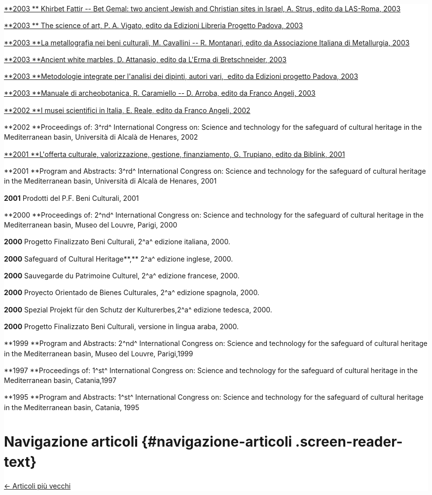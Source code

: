 [**2003 ** Khirbet Fattir -- Bet Gemal: two ancient Jewish and Christian sites in Israel, A. Strus, edito da LAS-Roma, 2003](wp-content/uploads/2018/11/EDITORIA-2003-Bet-gemal.docx)

[**2003 ** The science of art, P. A. Vigato, edito da Edizioni Libreria Progetto Padova, 2003](wp-content/uploads/2018/11/EDITORIA-2003-Science-of-ART.docx)

[**2003 **La metallografia nei beni culturali, M. Cavallini -- R. Montanari, edito da Associazione Italiana di Metallurgia, 2003](wp-content/uploads/2018/11/EDITORIA-2003-Metallografia.docx)

[**2003 **Ancient white marbles, D. Attanasio, edito da L'Erma di Bretschneider, 2003](wp-content/uploads/2018/11/EDITORIA-2003-Marbles.docx)

[**2003 **Metodologie integrate per l'analisi dei dipinti, autori vari,  edito da Edizioni progetto Padova, 2003](wp-content/uploads/2018/11/EDITORIA-2003-Analisi-Dipinti.docx)

[**2003 **Manuale di archeobotanica, R. Caramiello -- D. Arroba, edito da Franco Angeli, 2003](wp-content/uploads/2018/11/EDITORIA-2003-Archeobotanica.docx)

[**2002 **I musei scientifici in Italia, E. Reale, edito da Franco Angeli, 2002](wp-content/uploads/2018/11/EDITORIA-2002-Musei-Scientifici.docx)

**2002 **Proceedings of: 3^rd^ International Congress on: Science and technology for the safeguard of cultural heritage in the Mediterranean basin, Università di Alcalà de Henares, 2002

[**2001 **L'offerta culturale, valorizzazione, gestione, finanziamento, G. Trupiano, edito da Biblink, 2001](wp-content/uploads/2018/11/EDITORIA-2001-Offerta-Culturale.docx)

**2001 **Program and Abstracts: 3^rd^ International Congress on: Science and technology for the safeguard of cultural heritage in the Mediterranean basin, Università di Alcalà de Henares, 2001

**2001** Prodotti del P.F. Beni Culturali, 2001

**2000 **Proceedings of: 2^nd^ International Congress on: Science and technology for the safeguard of cultural heritage in the Mediterranean basin, Museo del Louvre, Parigi, 2000

**2000** Progetto Finalizzato Beni Culturali, 2^a^ edizione italiana, 2000.

**2000** Safeguard of Cultural Heritage**,** 2^a^ edizione inglese, 2000.

**2000** Sauvegarde du Patrimoine Culturel, 2^a^ edizione francese, 2000.

**2000** Proyecto Orientado de Bienes Culturales, 2^a^ edizione spagnola, 2000.

**2000** Spezial Projekt für den Schutz der Kulturerbes,2^a^ edizione tedesca, 2000.

**2000** Progetto Finalizzato Beni Culturali, versione in lingua araba, 2000.

**1999 **Program and Abstracts: 2^nd^ International Congress on: Science and technology for the safeguard of cultural heritage in the Mediterranean basin, Museo del Louvre, Parigi,1999

**1997 **Proceedings of: 1^st^ International Congress on: Science and technology for the safeguard of cultural heritage in the Mediterranean basin, Catania,1997

**1995 **Program and Abstracts: 1^st^ International Congress on: Science and technology for the safeguard of cultural heritage in the Mediterranean basin, Catania, 1995

Navigazione articoli {#navigazione-articoli .screen-reader-text}
====================

[← Articoli più vecchi](indexfe2c.html?author=1&paged=3)
